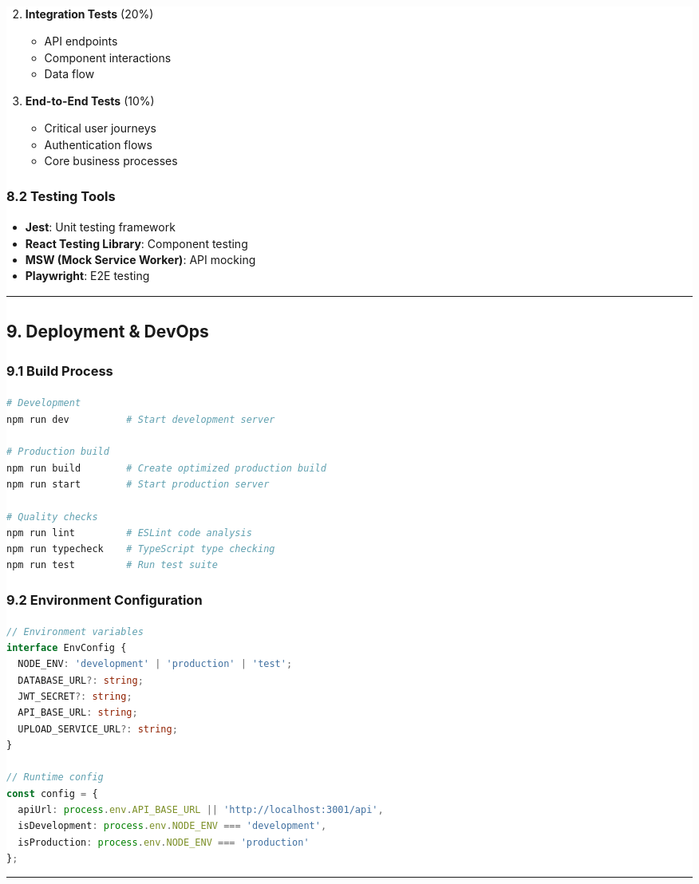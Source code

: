 2. **Integration Tests** (20%)
   - API endpoints
   - Component interactions
   - Data flow

3. **End-to-End Tests** (10%)
   - Critical user journeys
   - Authentication flows
   - Core business processes

### **8.2 Testing Tools**

- **Jest**: Unit testing framework
- **React Testing Library**: Component testing
- **MSW (Mock Service Worker)**: API mocking
- **Playwright**: E2E testing

---

## **9. Deployment & DevOps**

### **9.1 Build Process**

```bash
# Development
npm run dev          # Start development server

# Production build
npm run build        # Create optimized production build
npm run start        # Start production server

# Quality checks
npm run lint         # ESLint code analysis
npm run typecheck    # TypeScript type checking
npm run test         # Run test suite
```

### **9.2 Environment Configuration**

```typescript
// Environment variables
interface EnvConfig {
  NODE_ENV: 'development' | 'production' | 'test';
  DATABASE_URL?: string;
  JWT_SECRET?: string;
  API_BASE_URL: string;
  UPLOAD_SERVICE_URL?: string;
}

// Runtime config
const config = {
  apiUrl: process.env.API_BASE_URL || 'http://localhost:3001/api',
  isDevelopment: process.env.NODE_ENV === 'development',
  isProduction: process.env.NODE_ENV === 'production'
};
```

---